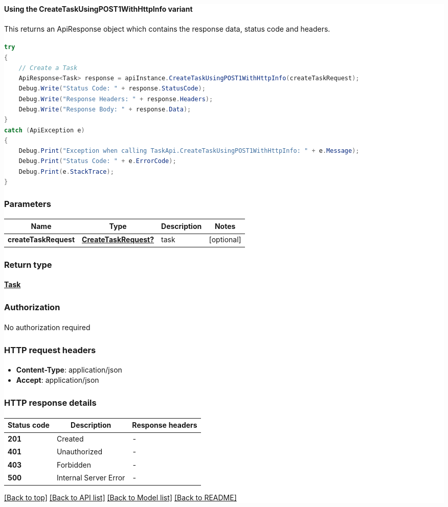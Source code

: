 #### Using the CreateTaskUsingPOST1WithHttpInfo variant
This returns an ApiResponse object which contains the response data, status code and headers.

```csharp
try
{
    // Create a Task
    ApiResponse<Task> response = apiInstance.CreateTaskUsingPOST1WithHttpInfo(createTaskRequest);
    Debug.Write("Status Code: " + response.StatusCode);
    Debug.Write("Response Headers: " + response.Headers);
    Debug.Write("Response Body: " + response.Data);
}
catch (ApiException e)
{
    Debug.Print("Exception when calling TaskApi.CreateTaskUsingPOST1WithHttpInfo: " + e.Message);
    Debug.Print("Status Code: " + e.ErrorCode);
    Debug.Print(e.StackTrace);
}
```

### Parameters

| Name | Type | Description | Notes |
|------|------|-------------|-------|
| **createTaskRequest** | [**CreateTaskRequest?**](CreateTaskRequest?.md) | task | [optional]  |

### Return type

[**Task**](Task.md)

### Authorization

No authorization required

### HTTP request headers

 - **Content-Type**: application/json
 - **Accept**: application/json


### HTTP response details
| Status code | Description | Response headers |
|-------------|-------------|------------------|
| **201** | Created |  -  |
| **401** | Unauthorized |  -  |
| **403** | Forbidden |  -  |
| **500** | Internal Server Error |  -  |

[[Back to top]](#) [[Back to API list]](../README.md#documentation-for-api-endpoints) [[Back to Model list]](../README.md#documentation-for-models) [[Back to README]](../README.md)
